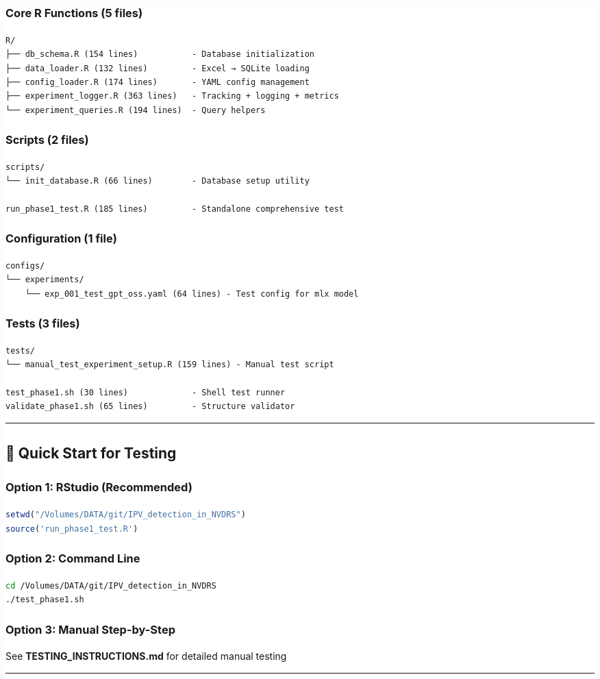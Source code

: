 ### Core R Functions (5 files)
```
R/
├── db_schema.R (154 lines)           - Database initialization
├── data_loader.R (132 lines)         - Excel → SQLite loading
├── config_loader.R (174 lines)       - YAML config management
├── experiment_logger.R (363 lines)   - Tracking + logging + metrics
└── experiment_queries.R (194 lines)  - Query helpers
```

### Scripts (2 files)
```
scripts/
└── init_database.R (66 lines)        - Database setup utility

run_phase1_test.R (185 lines)         - Standalone comprehensive test
```

### Configuration (1 file)
```
configs/
└── experiments/
    └── exp_001_test_gpt_oss.yaml (64 lines) - Test config for mlx model
```

### Tests (3 files)
```
tests/
└── manual_test_experiment_setup.R (159 lines) - Manual test script

test_phase1.sh (30 lines)             - Shell test runner
validate_phase1.sh (65 lines)         - Structure validator
```

---

## 🎯 Quick Start for Testing

### Option 1: RStudio (Recommended)
```r
setwd("/Volumes/DATA/git/IPV_detection_in_NVDRS")
source('run_phase1_test.R')
```

### Option 2: Command Line
```bash
cd /Volumes/DATA/git/IPV_detection_in_NVDRS
./test_phase1.sh
```

### Option 3: Manual Step-by-Step
See **TESTING_INSTRUCTIONS.md** for detailed manual testing

---